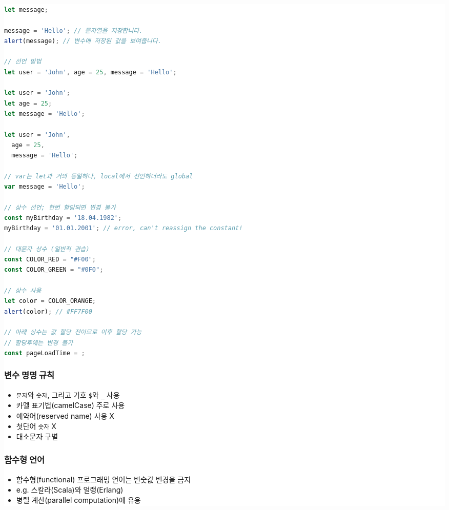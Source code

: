```javascript
let message;

message = 'Hello'; // 문자열을 저장합니다.
alert(message); // 변수에 저장된 값을 보여줍니다.

// 선언 방법
let user = 'John', age = 25, message = 'Hello';

let user = 'John';
let age = 25;
let message = 'Hello';

let user = 'John',
  age = 25,
  message = 'Hello';

// var는 let과 거의 동일하나, local에서 선언하더라도 global
var message = 'Hello';

// 상수 선언; 한번 할당되면 변경 불가
const myBirthday = '18.04.1982';
myBirthday = '01.01.2001'; // error, can't reassign the constant!

// 대문자 상수 (일반적 관습)
const COLOR_RED = "#F00";
const COLOR_GREEN = "#0F0";

// 상수 사용
let color = COLOR_ORANGE;
alert(color); // #FF7F00

// 아래 상수는 값 할당 전이므로 이후 할당 가능
// 할당후에는 변경 불가
const pageLoadTime = ;

```

### 변수 명명 규칙

- `문자`와 `숫자`, 그리고 기호 `$`와 `_` 사용
- 카멜 표기법(camelCase) 주로 사용
- 예약어(reserved name) 사용 X
- 첫단어 `숫자` X
- 대소문자 구별


### 함수형 언어

- 함수형(functional) 프로그래밍 언어는 변숫값 변경을 금지
- e.g. 스칼라(Scala)와 얼랭(Erlang)
- 병렬 계산(parallel computation)에 유용
